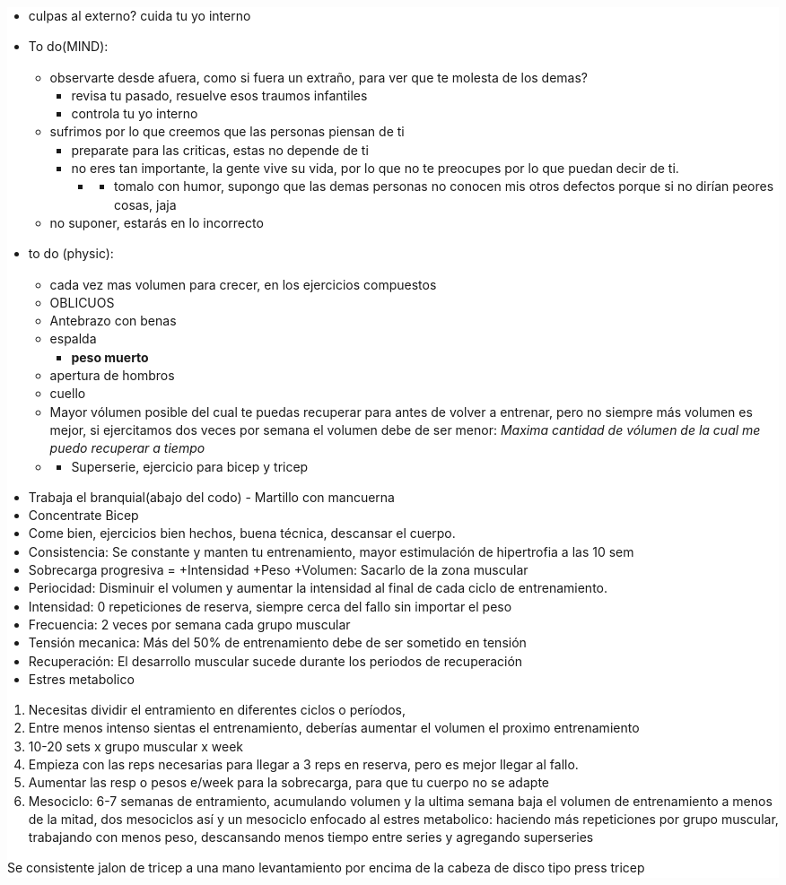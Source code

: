 - culpas al externo? cuida tu yo interno

- To do(MIND):
	- observarte desde afuera, como si fuera un extraño, para ver que te molesta de los demas? 
		- revisa tu pasado, resuelve esos traumos infantiles
		- controla tu yo interno
	- sufrimos por lo que creemos que las personas piensan de ti
		* preparate para las criticas, estas no depende de ti
		* no eres tan importante, la gente vive su vida, por lo que no te preocupes por lo que puedan decir de ti.
			- * tomalo con humor, supongo que las demas personas no conocen mis otros defectos porque si no dirían peores cosas, jaja
	- no suponer, estarás en lo incorrecto

- to do (physic):
	- cada vez mas volumen para crecer, en los ejercicios compuestos
	- OBLICUOS
	- Antebrazo con benas
	- espalda
		- **peso muerto**
	- apertura de hombros
	- cuello
	* Mayor vólumen posible del cual te puedas recuperar para antes de volver a entrenar, pero no siempre más volumen es mejor, si ejercitamos dos veces por semana el volumen debe de ser menor: *Maxima cantidad de vólumen de la cual me puedo recuperar a tiempo*
	- * Superserie, ejercicio para bicep y tricep
* Trabaja el branquial(abajo del codo) - Martillo con mancuerna
* Concentrate Bicep 
* Come bien, ejercicios bien hechos, buena técnica, descansar el cuerpo.
* Consistencia: Se constante y manten tu entrenamiento, mayor estimulación de hipertrofia a las 10 sem
* Sobrecarga progresiva = +Intensidad +Peso +Volumen: Sacarlo de la zona muscular
* Periocidad: Disminuir el volumen y aumentar la intensidad al final de cada ciclo de entrenamiento.
* Intensidad: 0 repeticiones de reserva, siempre cerca del fallo sin importar el peso
* Frecuencia: 2 veces por semana cada grupo muscular
* Tensión mecanica: Más del 50% de entrenamiento debe de ser sometido en tensión
* Recuperación: El desarrollo muscular sucede durante los periodos de recuperación
* Estres metabolico

1. Necesitas dividir el entramiento en diferentes ciclos o períodos,
2. Entre menos intenso sientas el entrenamiento, deberías aumentar el volumen el proximo entrenamiento
3. 10-20 sets x grupo muscular x week
4. Empieza con las reps necesarias para llegar a 3 reps en reserva, pero es mejor llegar al fallo.
5. Aumentar las resp o pesos e/week para la sobrecarga, para que tu cuerpo no se adapte
6. Mesociclo: 6-7 semanas de entramiento, acumulando volumen y la ultima semana baja el volumen de entrenamiento a menos de la mitad, dos mesociclos así y un mesociclo enfocado al estres metabolico: haciendo más repeticiones por grupo muscular, trabajando con menos peso, descansando menos tiempo entre series y agregando superseries

Se consistente 
jalon de tricep a una mano
levantamiento por encima de la cabeza de disco
tipo press tricep
